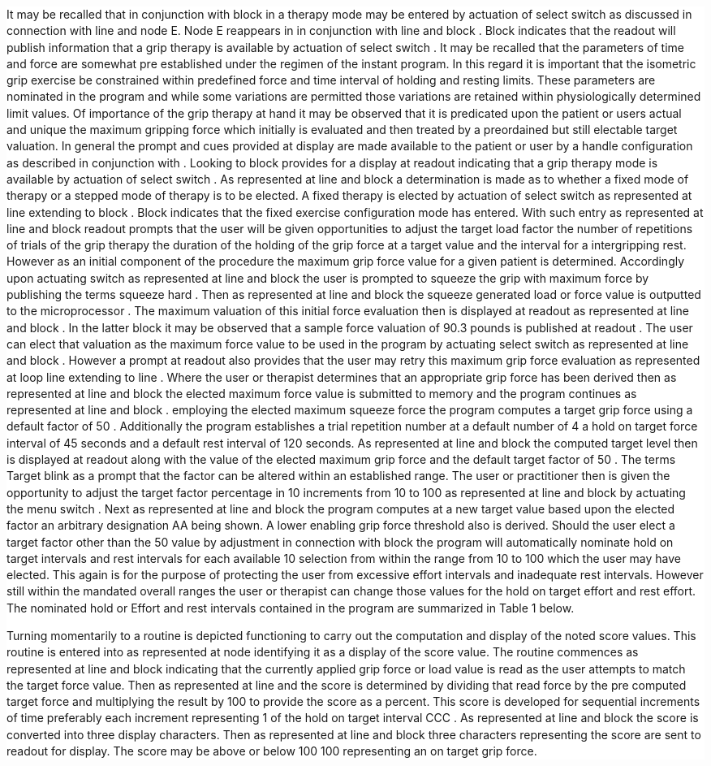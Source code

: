 It may be recalled that in conjunction with block in a therapy mode may be entered by actuation of select switch as discussed in connection with line and node E. Node E reappears in in conjunction with line and block . Block indicates that the readout will publish information that a grip therapy is available by actuation of select switch . It may be recalled that the parameters of time and force are somewhat pre established under the regimen of the instant program. In this regard it is important that the isometric grip exercise be constrained within predefined force and time interval of holding and resting limits. These parameters are nominated in the program and while some variations are permitted those variations are retained within physiologically determined limit values. Of importance of the grip therapy at hand it may be observed that it is predicated upon the patient or users actual and unique the maximum gripping force which initially is evaluated and then treated by a preordained but still electable target valuation. In general the prompt and cues provided at display are made available to the patient or user by a handle configuration as described in conjunction with . Looking to block provides for a display at readout indicating that a grip therapy mode is available by actuation of select switch . As represented at line and block a determination is made as to whether a fixed mode of therapy or a stepped mode of therapy is to be elected. A fixed therapy is elected by actuation of select switch as represented at line extending to block . Block indicates that the fixed exercise configuration mode has entered. With such entry as represented at line and block readout prompts that the user will be given opportunities to adjust the target load factor the number of repetitions of trials of the grip therapy the duration of the holding of the grip force at a target value and the interval for a intergripping rest. However as an initial component of the procedure the maximum grip force value for a given patient is determined. Accordingly upon actuating switch as represented at line and block the user is prompted to squeeze the grip with maximum force by publishing the terms squeeze hard . Then as represented at line and block the squeeze generated load or force value is outputted to the microprocessor . The maximum valuation of this initial force evaluation then is displayed at readout as represented at line and block . In the latter block it may be observed that a sample force valuation of 90.3 pounds is published at readout . The user can elect that valuation as the maximum force value to be used in the program by actuating select switch as represented at line and block . However a prompt at readout also provides that the user may retry this maximum grip force evaluation as represented at loop line extending to line . Where the user or therapist determines that an appropriate grip force has been derived then as represented at line and block the elected maximum force value is submitted to memory and the program continues as represented at line and block . employing the elected maximum squeeze force the program computes a target grip force using a default factor of 50 . Additionally the program establishes a trial repetition number at a default number of 4 a hold on target force interval of 45 seconds and a default rest interval of 120 seconds. As represented at line and block the computed target level then is displayed at readout along with the value of the elected maximum grip force and the default target factor of 50 . The terms Target blink as a prompt that the factor can be altered within an established range. The user or practitioner then is given the opportunity to adjust the target factor percentage in 10 increments from 10 to 100 as represented at line and block by actuating the menu switch . Next as represented at line and block the program computes at a new target value based upon the elected factor an arbitrary designation AA being shown. A lower enabling grip force threshold also is derived. Should the user elect a target factor other than the 50 value by adjustment in connection with block the program will automatically nominate hold on target intervals and rest intervals for each available 10 selection from within the range from 10 to 100 which the user may have elected. This again is for the purpose of protecting the user from excessive effort intervals and inadequate rest intervals. However still within the mandated overall ranges the user or therapist can change those values for the hold on target effort and rest effort. The nominated hold or Effort and rest intervals contained in the program are summarized in Table 1 below.

Turning momentarily to a routine is depicted functioning to carry out the computation and display of the noted score values. This routine is entered into as represented at node identifying it as a display of the score value. The routine commences as represented at line and block indicating that the currently applied grip force or load value is read as the user attempts to match the target force value. Then as represented at line and the score is determined by dividing that read force by the pre computed target force and multiplying the result by 100 to provide the score as a percent. This score is developed for sequential increments of time preferably each increment representing 1 of the hold on target interval CCC . As represented at line and block the score is converted into three display characters. Then as represented at line and block three characters representing the score are sent to readout for display. The score may be above or below 100 100 representing an on target grip force.
